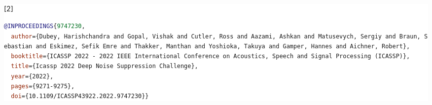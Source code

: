 [2]

```BibTeX
@INPROCEEDINGS{9747230,
  author={Dubey, Harishchandra and Gopal, Vishak and Cutler, Ross and Aazami, Ashkan and Matusevych, Sergiy and Braun, Sebastian and Eskimez, Sefik Emre and Thakker, Manthan and Yoshioka, Takuya and Gamper, Hannes and Aichner, Robert},
  booktitle={ICASSP 2022 - 2022 IEEE International Conference on Acoustics, Speech and Signal Processing (ICASSP)}, 
  title={Icassp 2022 Deep Noise Suppression Challenge}, 
  year={2022},
  pages={9271-9275},
  doi={10.1109/ICASSP43922.2022.9747230}}
```
